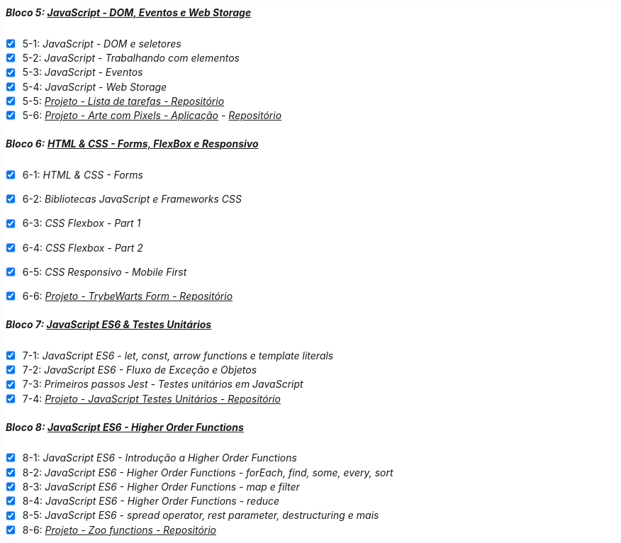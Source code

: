 ##### Bloco 5: [JavaScript - DOM, Eventos e Web Storage](https://github.com/vitorbss12/Trybe-Exercicios-e-Projetos/tree/master/01-Fundamentos-do-Desenvolvimento-Web/05-JavaScript-DOM-Eventos-e-Web-Storage)

- [X] 5-1: _JavaScript - DOM e seletores_
- [X] 5-2: _JavaScript - Trabalhando com elementos_
- [X] 5-3: _JavaScript - Eventos_
- [X] 5-4: _JavaScript - Web Storage_
- [X] 5-5: _[Projeto - Lista de tarefas - Repositório](https://github.com/vitorbss12/Trybe-Exercicios-e-Projetos/tree/master/01-Fundamentos-do-Desenvolvimento-Web/05-JavaScript-DOM-Eventos-e-Web-Storage/05-Projeto-ToDo-List)_
- [X] 5-6: _[Projeto - Arte com Pixels - Aplicação](https://vitorbss12.github.io/PixelArtTool-HTML-CSS-JavaScript/) - [Repositório](https://github.com/vitorbss12/PixelArtTool-HTML-CSS-JavaScript)_

##### Bloco 6: [HTML & CSS - Forms, FlexBox e Responsivo](https://github.com/vitorbss12/Trybe-Exercicios-e-Projetos/tree/master/01-Fundamentos-do-Desenvolvimento-Web/06-HTML-e-CSS-Forms-Flexbox-e-Responsivo)

- [X] 6-1: _HTML & CSS - Forms_
- [X] 6-2: _Bibliotecas JavaScript e Frameworks CSS_
- [X] 6-3: _CSS Flexbox - Part 1_
- [X] 6-4: _CSS Flexbox - Part 2_
- [X] 6-5: _CSS Responsivo - Mobile First_
- [X] 6-6: _[Projeto - TrybeWarts Form - Repositório](https://github.com/vitorbss12/Trybe-Exercicios-e-Projetos/tree/master/01-Fundamentos-do-Desenvolvimento-Web/06-HTML-e-CSS-Forms-Flexbox-e-Responsivo/06-Projeto-TrybeWarts-Form)_


##### Bloco 7: [JavaScript ES6 & Testes Unitários](https://github.com/vitorbss12/Trybe-Exercicios-e-Projetos/tree/master/01-Fundamentos-do-Desenvolvimento-Web/07-Introducao-JavaScript-ES6-e-Testes-Unitarios)

- [X] 7-1: _JavaScript ES6 - let, const, arrow functions e template literals_
- [X] 7-2: _JavaScript ES6 - Fluxo de Exceção e Objetos_
- [X] 7-3: _Primeiros passos Jest - Testes unitários em JavaScript_
- [X] 7-4: _[Projeto - JavaScript Testes Unitários - Repositório](https://github.com/vitorbss12/Trybe-Exercicios-e-Projetos/tree/master/01-Fundamentos-do-Desenvolvimento-Web/07-Introducao-JavaScript-ES6-e-Testes-Unitarios/04-Projeto-JavaScript-Tests)_

##### Bloco 8: [JavaScript ES6 - Higher Order Functions](https://github.com/vitorbss12/Trybe-Exercicios-e-Projetos/tree/master/01-Fundamentos-do-Desenvolvimento-Web/08-Higher-Order-Functions-JavaScript-ES6)

- [X] 8-1: _JavaScript ES6 - Introdução a Higher Order Functions_
- [X] 8-2: _JavaScript ES6 - Higher Order Functions - forEach, find, some, every, sort_
- [X] 8-3: _JavaScript ES6 - Higher Order Functions - map e filter_
- [X] 8-4: _JavaScript ES6 - Higher Order Functions - reduce_
- [X] 8-5: _JavaScript ES6 - spread operator, rest parameter, destructuring e mais_
- [X] 8-6: _[Projeto - Zoo functions - Repositório](https://github.com/vitorbss12/Zoo-Reporting-System-with-JavaScript)_

